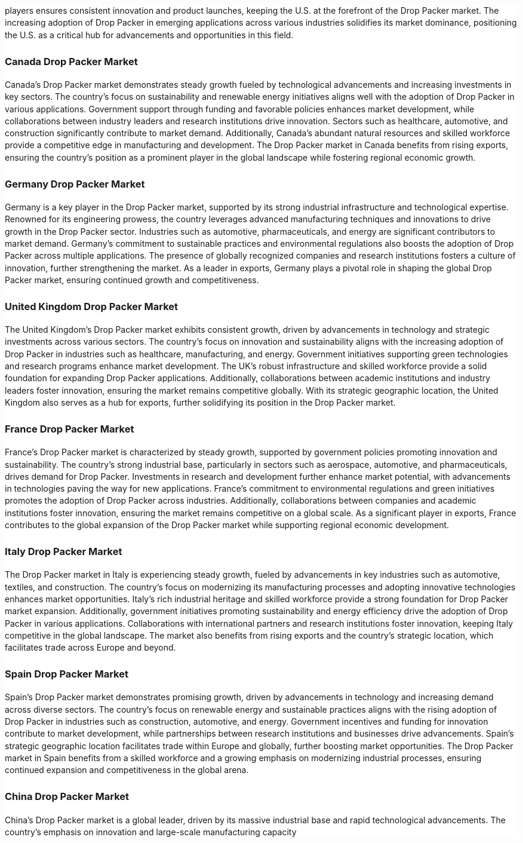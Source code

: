 players ensures consistent innovation and product launches, keeping the U.S. at the forefront of the Drop Packer market. The increasing adoption of Drop Packer in emerging applications across various industries solidifies its market dominance, positioning the U.S. as a critical hub for advancements and opportunities in this field.</p><h3>Canada Drop Packer Market</h3><p>Canada&rsquo;s Drop Packer market demonstrates steady growth fueled by technological advancements and increasing investments in key sectors. The country&rsquo;s focus on sustainability and renewable energy initiatives aligns well with the adoption of Drop Packer in various applications. Government support through funding and favorable policies enhances market development, while collaborations between industry leaders and research institutions drive innovation. Sectors such as healthcare, automotive, and construction significantly contribute to market demand. Additionally, Canada&rsquo;s abundant natural resources and skilled workforce provide a competitive edge in manufacturing and development. The Drop Packer market in Canada benefits from rising exports, ensuring the country&rsquo;s position as a prominent player in the global landscape while fostering regional economic growth.</p><h3>Germany Drop Packer Market</h3><p>Germany is a key player in the Drop Packer market, supported by its strong industrial infrastructure and technological expertise. Renowned for its engineering prowess, the country leverages advanced manufacturing techniques and innovations to drive growth in the Drop Packer sector. Industries such as automotive, pharmaceuticals, and energy are significant contributors to market demand. Germany&rsquo;s commitment to sustainable practices and environmental regulations also boosts the adoption of Drop Packer across multiple applications. The presence of globally recognized companies and research institutions fosters a culture of innovation, further strengthening the market. As a leader in exports, Germany plays a pivotal role in shaping the global Drop Packer market, ensuring continued growth and competitiveness.</p><h3>United Kingdom Drop Packer Market</h3><p>The United Kingdom&rsquo;s Drop Packer market exhibits consistent growth, driven by advancements in technology and strategic investments across various sectors. The country&rsquo;s focus on innovation and sustainability aligns with the increasing adoption of Drop Packer in industries such as healthcare, manufacturing, and energy. Government initiatives supporting green technologies and research programs enhance market development. The UK&rsquo;s robust infrastructure and skilled workforce provide a solid foundation for expanding Drop Packer applications. Additionally, collaborations between academic institutions and industry leaders foster innovation, ensuring the market remains competitive globally. With its strategic geographic location, the United Kingdom also serves as a hub for exports, further solidifying its position in the Drop Packer market.</p><h3>France Drop Packer Market</h3><p>France&rsquo;s Drop Packer market is characterized by steady growth, supported by government policies promoting innovation and sustainability. The country&rsquo;s strong industrial base, particularly in sectors such as aerospace, automotive, and pharmaceuticals, drives demand for Drop Packer. Investments in research and development further enhance market potential, with advancements in technologies paving the way for new applications. France&rsquo;s commitment to environmental regulations and green initiatives promotes the adoption of Drop Packer across industries. Additionally, collaborations between companies and academic institutions foster innovation, ensuring the market remains competitive on a global scale. As a significant player in exports, France contributes to the global expansion of the Drop Packer market while supporting regional economic development.</p><h3>Italy Drop Packer Market</h3><p>The Drop Packer market in Italy is experiencing steady growth, fueled by advancements in key industries such as automotive, textiles, and construction. The country&rsquo;s focus on modernizing its manufacturing processes and adopting innovative technologies enhances market opportunities. Italy&rsquo;s rich industrial heritage and skilled workforce provide a strong foundation for Drop Packer market expansion. Additionally, government initiatives promoting sustainability and energy efficiency drive the adoption of Drop Packer in various applications. Collaborations with international partners and research institutions foster innovation, keeping Italy competitive in the global landscape. The market also benefits from rising exports and the country&rsquo;s strategic location, which facilitates trade across Europe and beyond.</p><h3>Spain Drop Packer Market</h3><p>Spain&rsquo;s Drop Packer market demonstrates promising growth, driven by advancements in technology and increasing demand across diverse sectors. The country&rsquo;s focus on renewable energy and sustainable practices aligns with the rising adoption of Drop Packer in industries such as construction, automotive, and energy. Government incentives and funding for innovation contribute to market development, while partnerships between research institutions and businesses drive advancements. Spain&rsquo;s strategic geographic location facilitates trade within Europe and globally, further boosting market opportunities. The Drop Packer market in Spain benefits from a skilled workforce and a growing emphasis on modernizing industrial processes, ensuring continued expansion and competitiveness in the global arena.</p><h3>China Drop Packer Market</h3><p>China&rsquo;s Drop Packer market is a global leader, driven by its massive industrial base and rapid technological advancements. The country&rsquo;s emphasis on innovation and large-scale manufacturing capacity